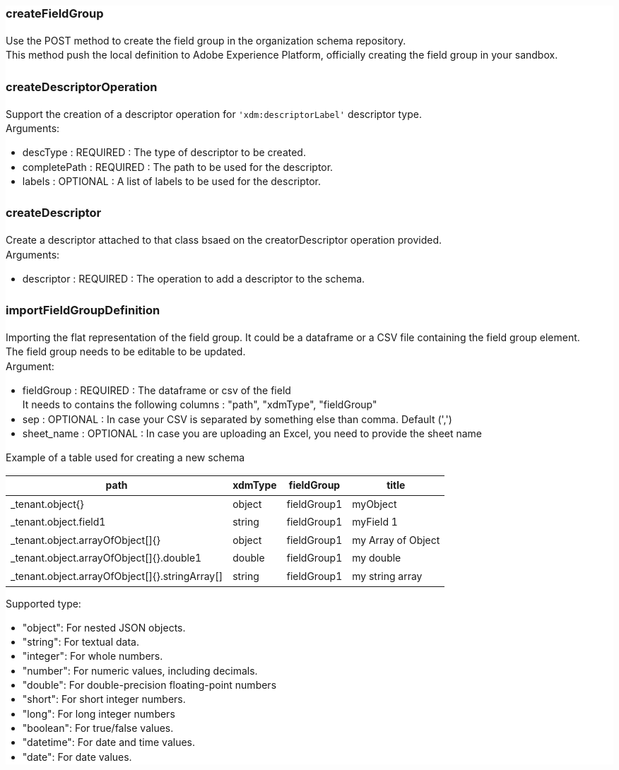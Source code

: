 ### createFieldGroup
Use the POST method to create the field group in the organization schema repository.\
This method push the local definition to Adobe Experience Platform, officially creating the field group in your sandbox.

### createDescriptorOperation
Support the creation of a descriptor operation for `'xdm:descriptorLabel'` descriptor type.\
Arguments:
* descType : REQUIRED : The type of descriptor to be created.
* completePath : REQUIRED : The path to be used for the descriptor.
* labels : OPTIONAL : A list of labels to be used for the descriptor.

### createDescriptor
Create a descriptor attached to that class bsaed on the creatorDescriptor operation provided.\
Arguments:
* descriptor : REQUIRED : The operation to add a descriptor to the schema.


### importFieldGroupDefinition
Importing the flat representation of the field group. It could be a dataframe or a CSV file containing the field group element.\
The field group needs to be editable to be updated.\
Argument:
* fieldGroup : REQUIRED : The dataframe or csv of the field\
    It needs to contains the following columns : "path", "xdmType", "fieldGroup"
* sep : OPTIONAL : In case your CSV is separated by something else than comma. Default (',')
* sheet_name : OPTIONAL : In case you are uploading an Excel, you need to provide the sheet name

Example of a table used for creating a new schema

| path | xdmType | fieldGroup | title | 
| -- | -- | -- | -- |
|_tenant.object{} | object | fieldGroup1 | myObject|
|_tenant.object.field1 | string | fieldGroup1 | myField 1 |
|_tenant.object.arrayOfObject[]{} | object | fieldGroup1 | my Array of Object|
|_tenant.object.arrayOfObject[]{}.double1 | double | fieldGroup1 | my double |
|_tenant.object.arrayOfObject[]{}.stringArray[] | string | fieldGroup1 | my string array |

Supported type:
* "object": For nested JSON objects.
* "string": For textual data. 
* "integer": For whole numbers. 
* "number": For numeric values, including decimals.
* "double": For double-precision floating-point numbers
* "short": For short integer numbers.
* "long": For long integer numbers
* "boolean": For true/false values.
* "datetime": For date and time values. 
* "date": For date values.
